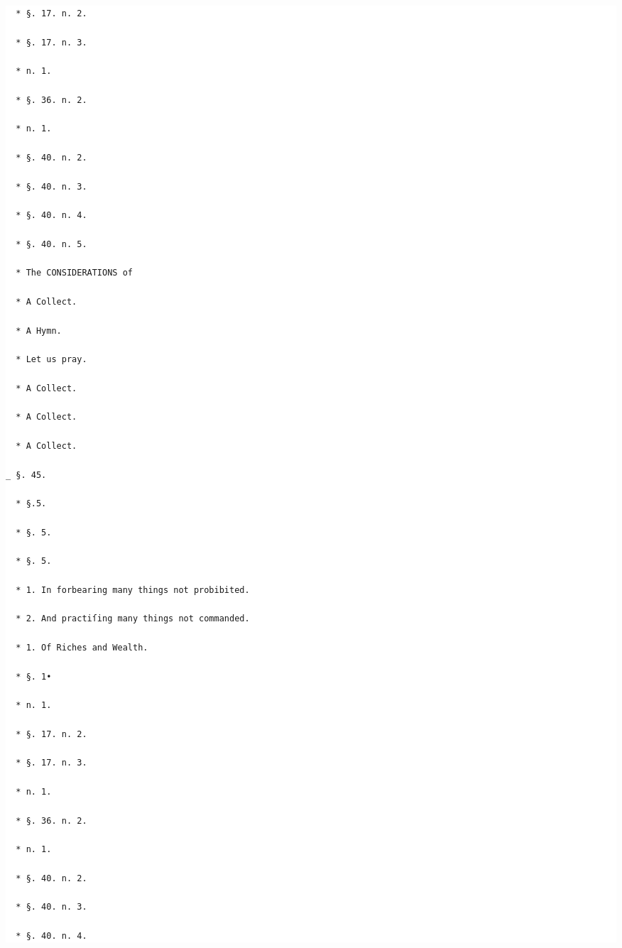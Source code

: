       * §. 17. n. 2.

      * §. 17. n. 3.

      * n. 1.

      * §. 36. n. 2.

      * n. 1.

      * §. 40. n. 2.

      * §. 40. n. 3.

      * §. 40. n. 4.

      * §. 40. n. 5.

      * The CONSIDERATIONS of

      * A Collect.

      * A Hymn.

      * Let us pray.

      * A Collect.

      * A Collect.

      * A Collect.

    _ §. 45.

      * §.5.

      * §. 5.

      * §. 5.

      * 1. In forbearing many things not probibited.

      * 2. And practiſing many things not commanded.

      * 1. Of Riches and Wealth.

      * §. 1•

      * n. 1.

      * §. 17. n. 2.

      * §. 17. n. 3.

      * n. 1.

      * §. 36. n. 2.

      * n. 1.

      * §. 40. n. 2.

      * §. 40. n. 3.

      * §. 40. n. 4.
